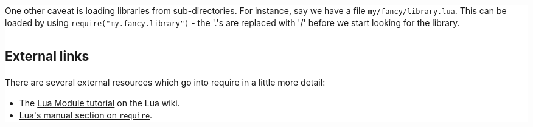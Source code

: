 One other caveat is loading libraries from sub-directories. For instance, say we have a file
`my/fancy/library.lua`. This can be loaded by using `require("my.fancy.library")` - the '.'s are replaced with '/'
before we start looking for the library.

## External links

There are several external resources which go into require in a little more detail:

* The [Lua Module tutorial](http://lua-users.org/wiki/ModulesTutorial) on the Lua wiki.
* [Lua's manual section on `require`](https://www.lua.org/manual/5.1/manual.html#pdf-require).